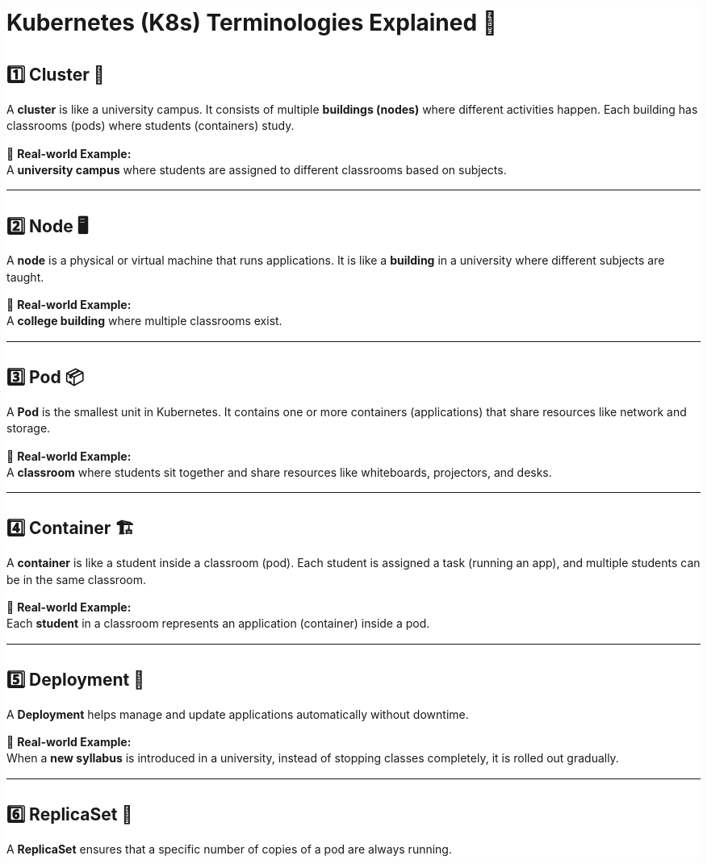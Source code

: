 # Kubernetes (K8s) Terminologies Explained 🚀

## 1️⃣ Cluster 🏢
A **cluster** is like a university campus. It consists of multiple **buildings (nodes)** where different activities happen. Each building has classrooms (pods) where students (containers) study.

🔹 **Real-world Example:**  
A **university campus** where students are assigned to different classrooms based on subjects.

---

## 2️⃣ Node 🖥️
A **node** is a physical or virtual machine that runs applications. It is like a **building** in a university where different subjects are taught.

🔹 **Real-world Example:**  
A **college building** where multiple classrooms exist.

---

## 3️⃣ Pod 📦
A **Pod** is the smallest unit in Kubernetes. It contains one or more containers (applications) that share resources like network and storage.

🔹 **Real-world Example:**  
A **classroom** where students sit together and share resources like whiteboards, projectors, and desks.

---

## 4️⃣ Container 🏗️
A **container** is like a student inside a classroom (pod). Each student is assigned a task (running an app), and multiple students can be in the same classroom.

🔹 **Real-world Example:**  
Each **student** in a classroom represents an application (container) inside a pod.

---

## 5️⃣ Deployment 🚀
A **Deployment** helps manage and update applications automatically without downtime.

🔹 **Real-world Example:**  
When a **new syllabus** is introduced in a university, instead of stopping classes completely, it is rolled out gradually.

---

## 6️⃣ ReplicaSet 🔄
A **ReplicaSet** ensures that a specific number of copies of a pod are always running.
